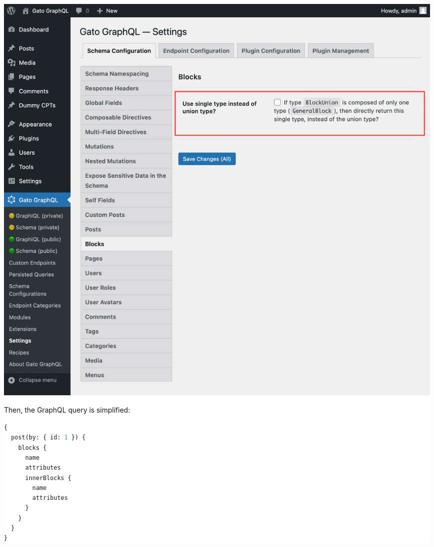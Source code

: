 ![Configuring to directly retrieve `GeneralBlock` instead of `BlockUnion`](../../images/settings-blocks-single-type.webp)

</div>

Then, the GraphQL query is simplified:

```graphql
{
  post(by: { id: 1 }) {
    blocks {
      name
      attributes
      innerBlocks {
        name
        attributes
      }
    }
  }
}
```
